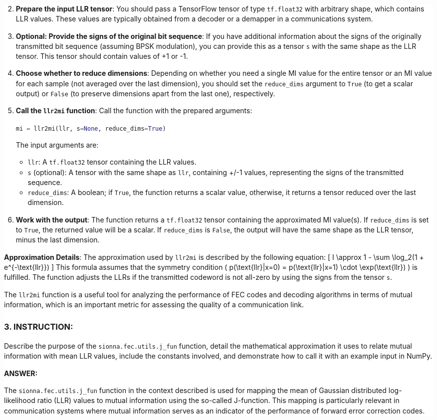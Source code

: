 2. **Prepare the input LLR tensor**:
   You should pass a TensorFlow tensor of type `tf.float32` with arbitrary shape, which contains LLR values. These values are typically obtained from a decoder or a demapper in a communications system.

3. **Optional: Provide the signs of the original bit sequence**:
   If you have additional information about the signs of the originally transmitted bit sequence (assuming BPSK modulation), you can provide this as a tensor `s` with the same shape as the LLR tensor. This tensor should contain values of +1 or -1.

4. **Choose whether to reduce dimensions**:
   Depending on whether you need a single MI value for the entire tensor or an MI value for each sample (not averaged over the last dimension), you should set the `reduce_dims` argument to `True` (to get a scalar output) or `False` (to preserve dimensions apart from the last one), respectively.

5. **Call the `llr2mi` function**:
   Call the function with the prepared arguments:

   ```python
   mi = llr2mi(llr, s=None, reduce_dims=True)
   ```

   The input arguments are:
   - `llr`: A `tf.float32` tensor containing the LLR values.
   - `s` (optional): A tensor with the same shape as `llr`, containing +/-1 values, representing the signs of the transmitted sequence.
   - `reduce_dims`: A boolean; if `True`, the function returns a scalar value, otherwise, it returns a tensor reduced over the last dimension.

6. **Work with the output**:
   The function returns a `tf.float32` tensor containing the approximated MI value(s). If `reduce_dims` is set to `True`, the returned value will be a scalar. If `reduce_dims` is `False`, the output will have the same shape as the LLR tensor, minus the last dimension.

**Approximation Details**:
The approximation used by `llr2mi` is described by the following equation:
\[ I \approx 1 - \sum \log_2(1 + e^{-\text{llr}}) \]
This formula assumes that the symmetry condition \( p(\text{llr}|x=0) = p(\text{llr}|x=1) \cdot \exp(\text{llr}) \) is fulfilled. The function adjusts the LLRs if the transmitted codeword is not all-zero by using the signs from the tensor `s`.

The `llr2mi` function is a useful tool for analyzing the performance of FEC codes and decoding algorithms in terms of mutual information, which is an important metric for assessing the quality of a communication link.

### 3. INSTRUCTION:
Describe the purpose of the `sionna.fec.utils.j_fun` function, detail the mathematical approximation it uses to relate mutual information with mean LLR values, include the constants involved, and demonstrate how to call it with an example input in NumPy.

**ANSWER:**

The `sionna.fec.utils.j_fun` function in the context described is used for mapping the mean of Gaussian distributed log-likelihood ratio (LLR) values to mutual information using the so-called J-function. This mapping is particularly relevant in communication systems where mutual information serves as an indicator of the performance of forward error correction codes.
